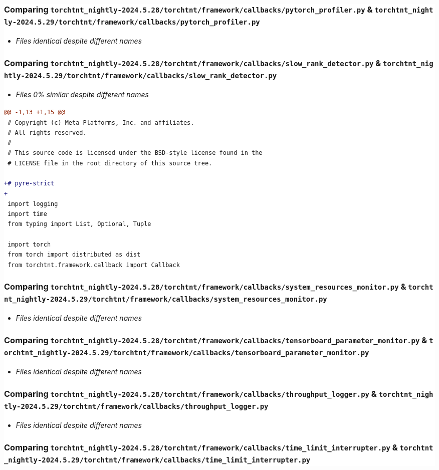 ### Comparing `torchtnt_nightly-2024.5.28/torchtnt/framework/callbacks/pytorch_profiler.py` & `torchtnt_nightly-2024.5.29/torchtnt/framework/callbacks/pytorch_profiler.py`

 * *Files identical despite different names*

### Comparing `torchtnt_nightly-2024.5.28/torchtnt/framework/callbacks/slow_rank_detector.py` & `torchtnt_nightly-2024.5.29/torchtnt/framework/callbacks/slow_rank_detector.py`

 * *Files 0% similar despite different names*

```diff
@@ -1,13 +1,15 @@
 # Copyright (c) Meta Platforms, Inc. and affiliates.
 # All rights reserved.
 #
 # This source code is licensed under the BSD-style license found in the
 # LICENSE file in the root directory of this source tree.
 
+# pyre-strict
+
 import logging
 import time
 from typing import List, Optional, Tuple
 
 import torch
 from torch import distributed as dist
 from torchtnt.framework.callback import Callback
```

### Comparing `torchtnt_nightly-2024.5.28/torchtnt/framework/callbacks/system_resources_monitor.py` & `torchtnt_nightly-2024.5.29/torchtnt/framework/callbacks/system_resources_monitor.py`

 * *Files identical despite different names*

### Comparing `torchtnt_nightly-2024.5.28/torchtnt/framework/callbacks/tensorboard_parameter_monitor.py` & `torchtnt_nightly-2024.5.29/torchtnt/framework/callbacks/tensorboard_parameter_monitor.py`

 * *Files identical despite different names*

### Comparing `torchtnt_nightly-2024.5.28/torchtnt/framework/callbacks/throughput_logger.py` & `torchtnt_nightly-2024.5.29/torchtnt/framework/callbacks/throughput_logger.py`

 * *Files identical despite different names*

### Comparing `torchtnt_nightly-2024.5.28/torchtnt/framework/callbacks/time_limit_interrupter.py` & `torchtnt_nightly-2024.5.29/torchtnt/framework/callbacks/time_limit_interrupter.py`
